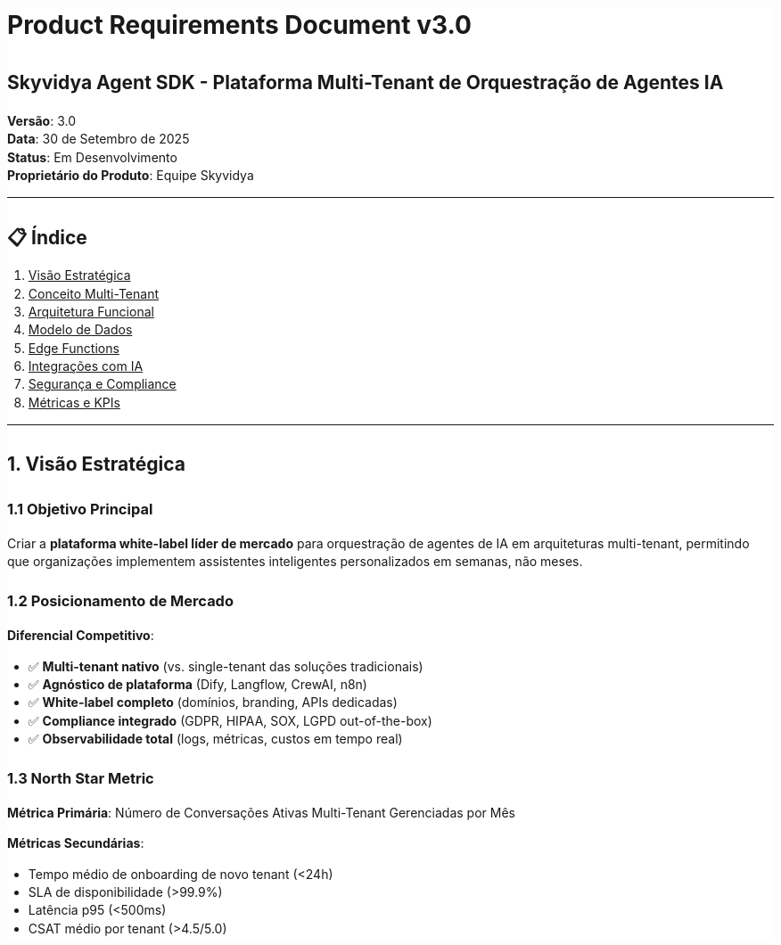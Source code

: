 # Product Requirements Document v3.0
## Skyvidya Agent SDK - Plataforma Multi-Tenant de Orquestração de Agentes IA

**Versão**: 3.0  
**Data**: 30 de Setembro de 2025  
**Status**: Em Desenvolvimento  
**Proprietário do Produto**: Equipe Skyvidya

---

## 📋 Índice

1. [Visão Estratégica](#1-visão-estratégica)
2. [Conceito Multi-Tenant](#2-conceito-multi-tenant)
3. [Arquitetura Funcional](#3-arquitetura-funcional)
4. [Modelo de Dados](#4-modelo-de-dados)
5. [Edge Functions](#5-edge-functions)
6. [Integrações com IA](#6-integrações-com-ia)
7. [Segurança e Compliance](#7-segurança-e-compliance)
8. [Métricas e KPIs](#8-métricas-e-kpis)

---

## 1. Visão Estratégica

### 1.1 Objetivo Principal

Criar a **plataforma white-label líder de mercado** para orquestração de agentes de IA em arquiteturas multi-tenant, permitindo que organizações implementem assistentes inteligentes personalizados em semanas, não meses.

### 1.2 Posicionamento de Mercado

**Diferencial Competitivo**:
- ✅ **Multi-tenant nativo** (vs. single-tenant das soluções tradicionais)
- ✅ **Agnóstico de plataforma** (Dify, Langflow, CrewAI, n8n)
- ✅ **White-label completo** (domínios, branding, APIs dedicadas)
- ✅ **Compliance integrado** (GDPR, HIPAA, SOX, LGPD out-of-the-box)
- ✅ **Observabilidade total** (logs, métricas, custos em tempo real)

### 1.3 North Star Metric

**Métrica Primária**: Número de Conversações Ativas Multi-Tenant Gerenciadas por Mês

**Métricas Secundárias**:
- Tempo médio de onboarding de novo tenant (<24h)
- SLA de disponibilidade (>99.9%)
- Latência p95 (<500ms)
- CSAT médio por tenant (>4.5/5.0)
